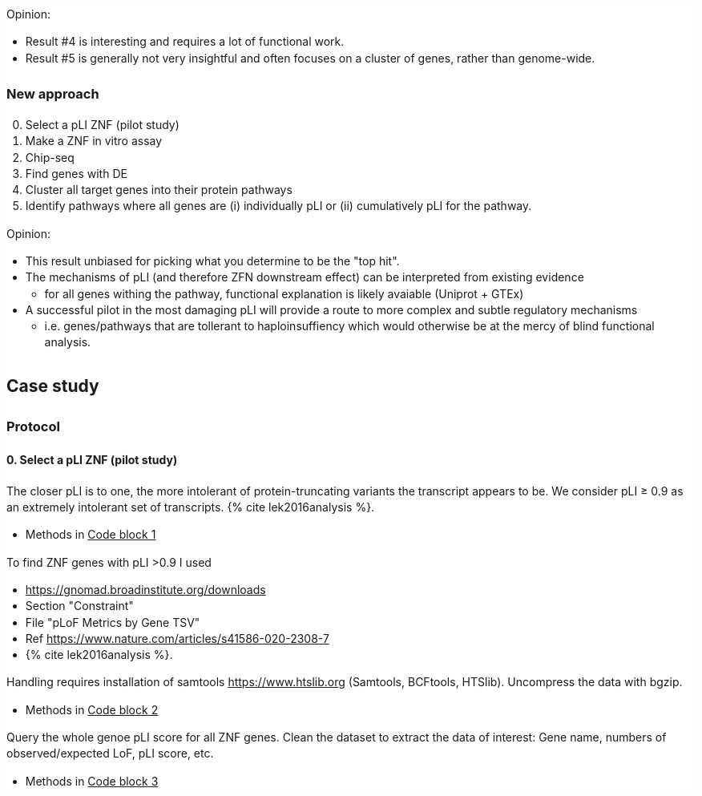 Opinion:
* Result #4 is interesting and requires a lot of functional work.
* Result #5 is generally not very insightful and often focuses on a cluster of genes, rather than genome-wide.

### New approach

0. Select a pLI ZNF (pilot study)
1. Make a ZNF in vitro assay
2. Chip-seq
3. Find genes with DE
4. Cluster all target genes into their protein pathways
5. Identify pathways where all genes are (i) individually pLI or (ii) cumulatively pLI for the pathway.

Opinion:
* This result unbiased for picking what you determine to be the "top hit".
* The mechanisms of pLI (and therefore ZFN downstream effect) can be interpreted from existing evidence
	- for all genes withing the pathway, functional explanation is likely avaiable (Uniprot + GTEx)
* A successful pilot in the most damaging pLI will provide a route to more complex and subtle regulatory mechanisms 
	- i.e. genes/pathways that are tollerant to haploinsuffiency which would otherwise be at the mercy of blind functional analysis.

## Case study
### Protocol

#### 0. Select a pLI ZNF (pilot study)
The closer pLI is to one, the more intolerant of protein-truncating variants the transcript appears to be. 
We consider pLI ≥ 0.9 as an extremely intolerant set of transcripts. 
{% cite lek2016analysis %}.

* Methods in [Code block 1](#1unzipsh)

To find ZNF genes with pLI >0.9 I used
* <https://gnomad.broadinstitute.org/downloads>
* Section "Constraint"
* File "pLoF Metrics by Gene TSV"
* Ref <https://www.nature.com/articles/s41586-020-2308-7>
* {% cite lek2016analysis %}.

Handling requires installation of samtools <https://www.htslib.org> (Samtools, BCFtools, HTSlib).
Uncompress the data with bgzip.

* Methods in [Code block 2](#2scansh)

Query the whole genoe pLI score for all ZNF genes.
Clean the dataset to extract the data of interest:
Gene name, numbers of observed/expected LoF, pLI score, etc.

* Methods in [Code block 3](#3analyser)
